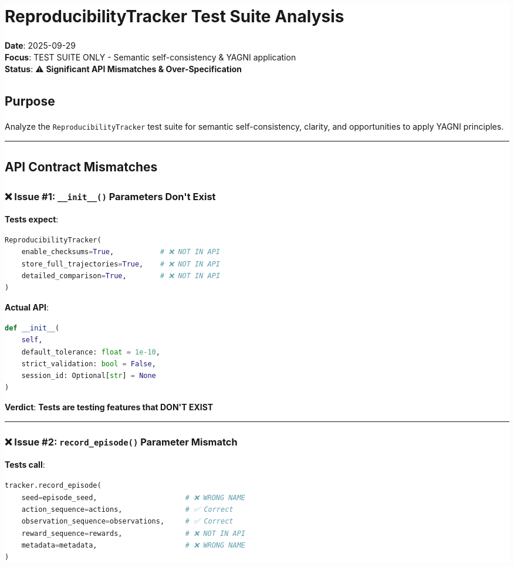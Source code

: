 # ReproducibilityTracker Test Suite Analysis

**Date**: 2025-09-29  
**Focus**: TEST SUITE ONLY - Semantic self-consistency & YAGNI application  
**Status**: ⚠️ **Significant API Mismatches & Over-Specification**

## Purpose

Analyze the `ReproducibilityTracker` test suite for semantic self-consistency, clarity, and opportunities to apply YAGNI principles.

---

## API Contract Mismatches

### ❌ Issue #1: `__init__()` Parameters Don't Exist

**Tests expect**:
```python
ReproducibilityTracker(
    enable_checksums=True,           # ❌ NOT IN API
    store_full_trajectories=True,    # ❌ NOT IN API
    detailed_comparison=True,        # ❌ NOT IN API
)
```

**Actual API**:
```python
def __init__(
    self,
    default_tolerance: float = 1e-10,
    strict_validation: bool = False,
    session_id: Optional[str] = None
)
```

**Verdict**: **Tests are testing features that DON'T EXIST**

---

### ❌ Issue #2: `record_episode()` Parameter Mismatch

**Tests call**:
```python
tracker.record_episode(
    seed=episode_seed,                     # ❌ WRONG NAME
    action_sequence=actions,               # ✅ Correct
    observation_sequence=observations,     # ✅ Correct
    reward_sequence=rewards,               # ❌ NOT IN API
    metadata=metadata,                     # ❌ WRONG NAME
)
```
